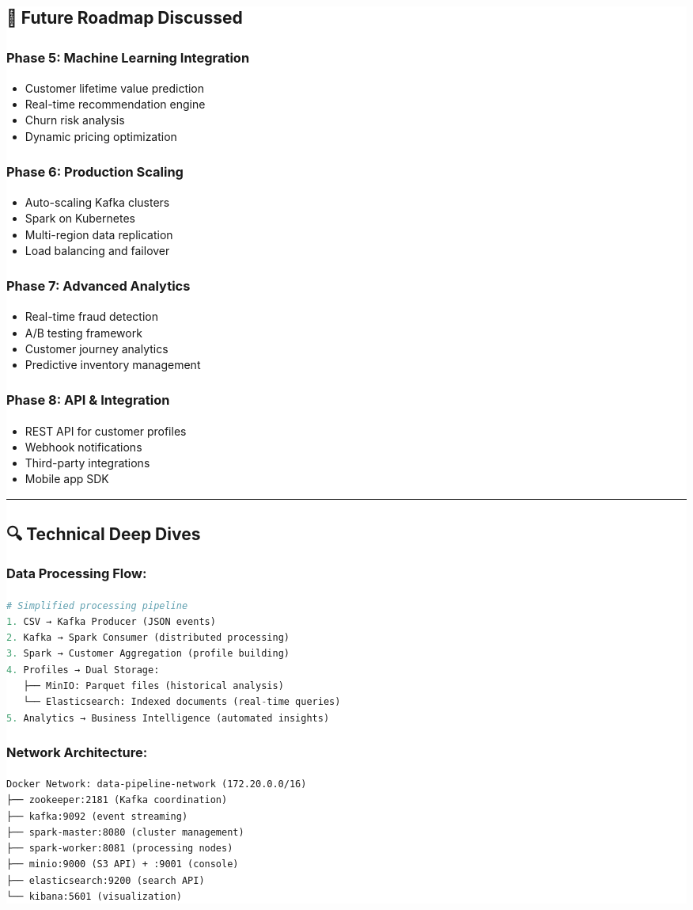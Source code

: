 
## 🚀 **Future Roadmap Discussed**

### **Phase 5: Machine Learning Integration**
- Customer lifetime value prediction
- Real-time recommendation engine
- Churn risk analysis
- Dynamic pricing optimization

### **Phase 6: Production Scaling**
- Auto-scaling Kafka clusters
- Spark on Kubernetes
- Multi-region data replication
- Load balancing and failover

### **Phase 7: Advanced Analytics**
- Real-time fraud detection
- A/B testing framework
- Customer journey analytics
- Predictive inventory management

### **Phase 8: API & Integration**
- REST API for customer profiles
- Webhook notifications
- Third-party integrations
- Mobile app SDK

---

## 🔍 **Technical Deep Dives**

### **Data Processing Flow:**
```python
# Simplified processing pipeline
1. CSV → Kafka Producer (JSON events)
2. Kafka → Spark Consumer (distributed processing)
3. Spark → Customer Aggregation (profile building)
4. Profiles → Dual Storage:
   ├── MinIO: Parquet files (historical analysis)
   └── Elasticsearch: Indexed documents (real-time queries)
5. Analytics → Business Intelligence (automated insights)
```

### **Network Architecture:**
```
Docker Network: data-pipeline-network (172.20.0.0/16)
├── zookeeper:2181 (Kafka coordination)
├── kafka:9092 (event streaming)
├── spark-master:8080 (cluster management)
├── spark-worker:8081 (processing nodes)
├── minio:9000 (S3 API) + :9001 (console)
├── elasticsearch:9200 (search API)
└── kibana:5601 (visualization)
```
